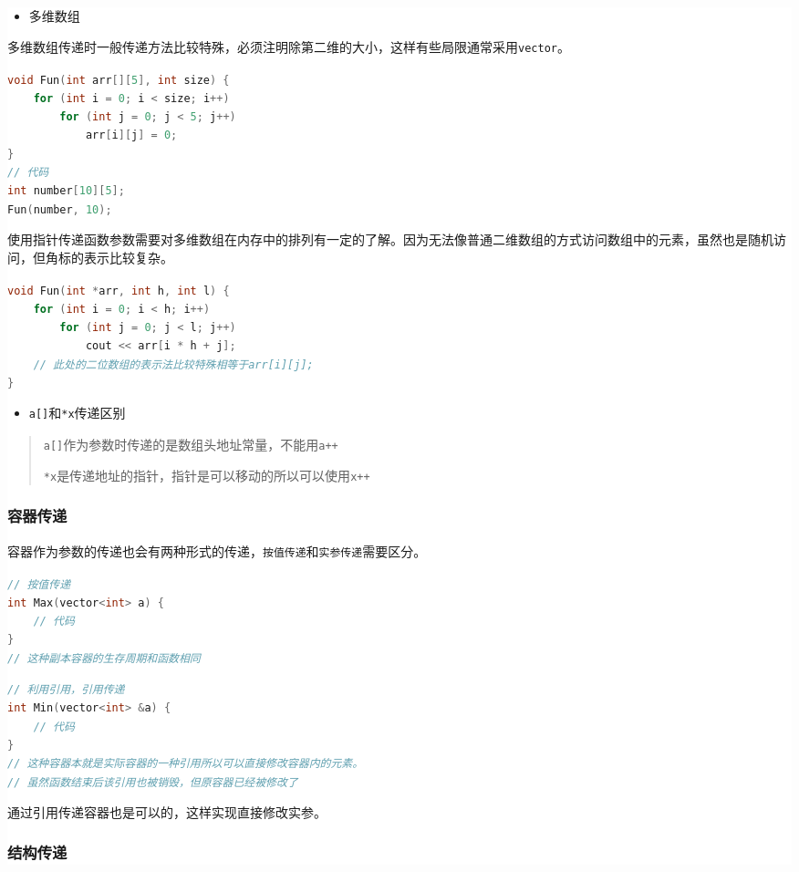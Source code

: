 -   多维数组

多维数组传递时一般传递方法比较特殊，必须注明除第二维的大小，这样有些局限通常采用`vector`。

```c++
void Fun(int arr[][5], int size) {
    for (int i = 0; i < size; i++)
        for (int j = 0; j < 5; j++)
            arr[i][j] = 0;
}
// 代码
int number[10][5];
Fun(number, 10);
```

使用指针传递函数参数需要对多维数组在内存中的排列有一定的了解。因为无法像普通二维数组的方式访问数组中的元素，虽然也是随机访问，但角标的表示比较复杂。

```c++
void Fun(int *arr, int h, int l) {
    for (int i = 0; i < h; i++)
        for (int j = 0; j < l; j++)
            cout << arr[i * h + j];
    // 此处的二位数组的表示法比较特殊相等于arr[i][j];
}
```

-   `a[]`和`*x`传递区别

> `a[]`作为参数时传递的是数组头地址常量，不能用`a++`
>
> `*x`是传递地址的指针，指针是可以移动的所以可以使用`x++`

### 容器传递

容器作为参数的传递也会有两种形式的传递，`按值传递`和`实参传递`需要区分。

```c++
// 按值传递
int Max(vector<int> a) {
    // 代码
}
// 这种副本容器的生存周期和函数相同
```

```c++
// 利用引用，引用传递
int Min(vector<int> &a) {
    // 代码
}
// 这种容器本就是实际容器的一种引用所以可以直接修改容器内的元素。
// 虽然函数结束后该引用也被销毁，但原容器已经被修改了
```

通过引用传递容器也是可以的，这样实现直接修改实参。

### 结构传递
